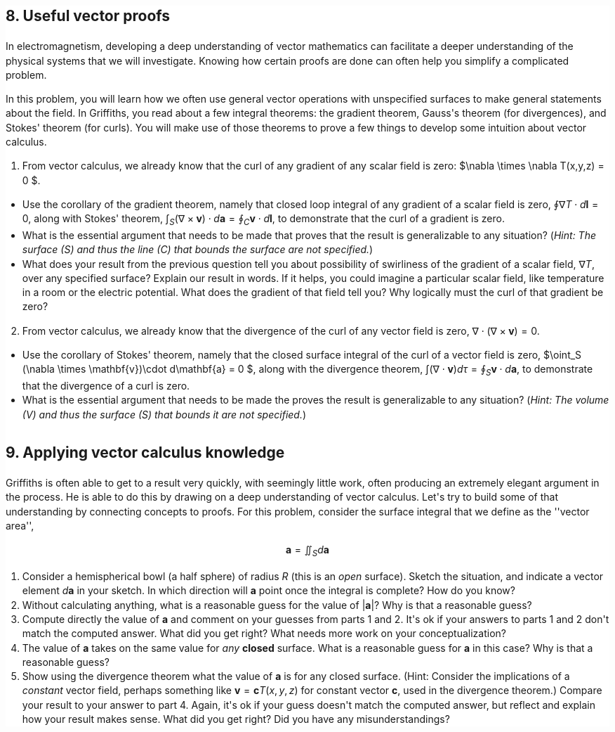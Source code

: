 ## 8. Useful vector proofs
In electromagnetism, developing a deep understanding of vector mathematics can facilitate a deeper understanding of the physical systems that we will investigate. Knowing how certain proofs are done can often help you simplify a complicated problem.

In this problem, you will learn how we often use general vector operations with unspecified surfaces to make general statements about the field. In Griffiths, you read about a few integral theorems: the gradient theorem, Gauss's theorem (for divergences), and Stokes' theorem (for curls). You will make use of those theorems to prove a few things to develop some intuition about vector calculus.

1. From vector calculus, we already know that the curl of any gradient of any scalar field is zero: $\nabla \times \nabla T(x,y,z) = 0 $.
  - Use the corollary of the gradient theorem, namely that closed loop integral of any gradient of a scalar field is zero, $\oint \nabla T\cdot d\mathbf{l} = 0$, along with Stokes' theorem, $\int_S(\nabla \times \mathbf{v})\cdot d\mathbf{a} = \oint_C \mathbf{v}\cdot d\mathbf{l}$, to demonstrate that the curl of a gradient is zero.
  - What is the essential argument that needs to be made that proves that the result is generalizable to any situation? (*Hint: The surface (S) and thus the line (C) that bounds the surface are not specified.*)
  - What does your result from the previous question tell you about possibility of swirliness of the gradient of a scalar field, $\nabla T$, over any specified surface? Explain our result in words. If it helps, you could imagine a particular scalar field, like temperature in a room or the electric potential. What does the gradient of that field tell you? Why logically must the curl of that gradient be zero?
2. From vector calculus, we already know that the divergence of the curl of any vector field is zero, $\nabla \cdot (\nabla \times \mathbf{v}) = 0$.
  - Use the corollary of Stokes' theorem, namely that the closed surface integral of the curl of a vector field is zero, $\oint_S (\nabla \times \mathbf{v})\cdot d\mathbf{a} = 0 $, along with the divergence theorem, $\int(\nabla \cdot \mathbf{v}) d\tau = \oint_S \mathbf{v}\cdot d\mathbf{a}$, to demonstrate that the divergence of a curl is zero.
  - What is the essential argument that needs to be made the proves the result is generalizable to any situation? (*Hint: The volume (V) and thus the surface (S) that bounds it are not specified.*)

## 9. Applying vector calculus knowledge

Griffiths is often able to get to a result very quickly, with seemingly little work, often producing an extremely elegant argument in the process. He is able to do this by drawing on a deep understanding of vector calculus. Let's try to build some of that understanding by connecting concepts to proofs. For this problem, consider the surface integral that we define as the ''vector area'',

$$\mathbf{a} = \iint_S d\mathbf{a}$$

1. Consider a hemispherical bowl (a half sphere) of radius $R$ (this is an _open_ surface). Sketch the situation, and indicate a vector element $d\mathbf{a}$ in your sketch. In which direction will $\mathbf{a}$ point once the integral is complete? How do you know?
2. Without calculating anything, what is a reasonable guess for the value of $\vert\mathbf{a}\vert$? Why is that a reasonable guess?
3. Compute directly the value of $\mathbf{a}$ and comment on your guesses from parts 1 and 2. It's ok if your answers to parts 1 and 2 don't match the computed answer. What did you get right? What needs more work on your conceptualization?
4. The value of $\mathbf{a}$ takes on the same value for _any_ **closed** surface. What is a reasonable guess for $\mathbf{a}$ in this case? Why is that a reasonable guess?
5. Show using the divergence theorem what the value of $\mathbf{a}$ is for any closed surface. (Hint: Consider the implications of a _constant_ vector field, perhaps something like $\mathbf{v}=\mathbf{c}T(x,y,z)$ for constant vector $\mathbf{c}$, used in the divergence theorem.) Compare your result to your answer to part 4. Again, it's ok if your guess doesn't match the computed answer, but reflect and explain how your result makes sense. What did you get right? Did you have any misunderstandings?

